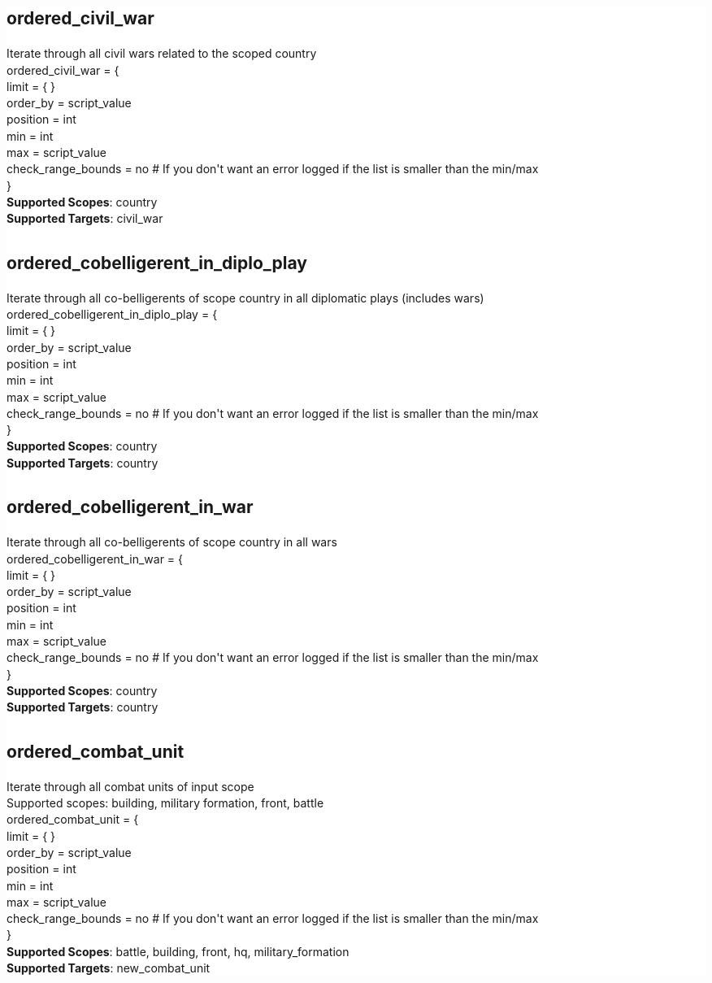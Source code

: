 ## ordered_civil_war
Iterate through all civil wars related to the scoped country  
ordered_civil_war = {  
limit = { <triggers> }  
order_by = script_value  
position = int  
min = int  
max = script_value  
check_range_bounds = no # If you don't want an error logged if the list is smaller than the min/max  
<effects> }  
**Supported Scopes**: country  
**Supported Targets**: civil_war  

## ordered_cobelligerent_in_diplo_play
Iterate through all co-belligerents of scope country in all diplomatic plays (includes wars)  
ordered_cobelligerent_in_diplo_play = {  
limit = { <triggers> }  
order_by = script_value  
position = int  
min = int  
max = script_value  
check_range_bounds = no # If you don't want an error logged if the list is smaller than the min/max  
<effects> }  
**Supported Scopes**: country  
**Supported Targets**: country  

## ordered_cobelligerent_in_war
Iterate through all co-belligerents of scope country in all wars  
ordered_cobelligerent_in_war = {  
limit = { <triggers> }  
order_by = script_value  
position = int  
min = int  
max = script_value  
check_range_bounds = no # If you don't want an error logged if the list is smaller than the min/max  
<effects> }  
**Supported Scopes**: country  
**Supported Targets**: country  

## ordered_combat_unit
Iterate through all combat units of input scope  
Supported scopes: building, military formation, front, battle  
ordered_combat_unit = {  
limit = { <triggers> }  
order_by = script_value  
position = int  
min = int  
max = script_value  
check_range_bounds = no # If you don't want an error logged if the list is smaller than the min/max  
<effects> }  
**Supported Scopes**: battle, building, front, hq, military_formation  
**Supported Targets**: new_combat_unit  
